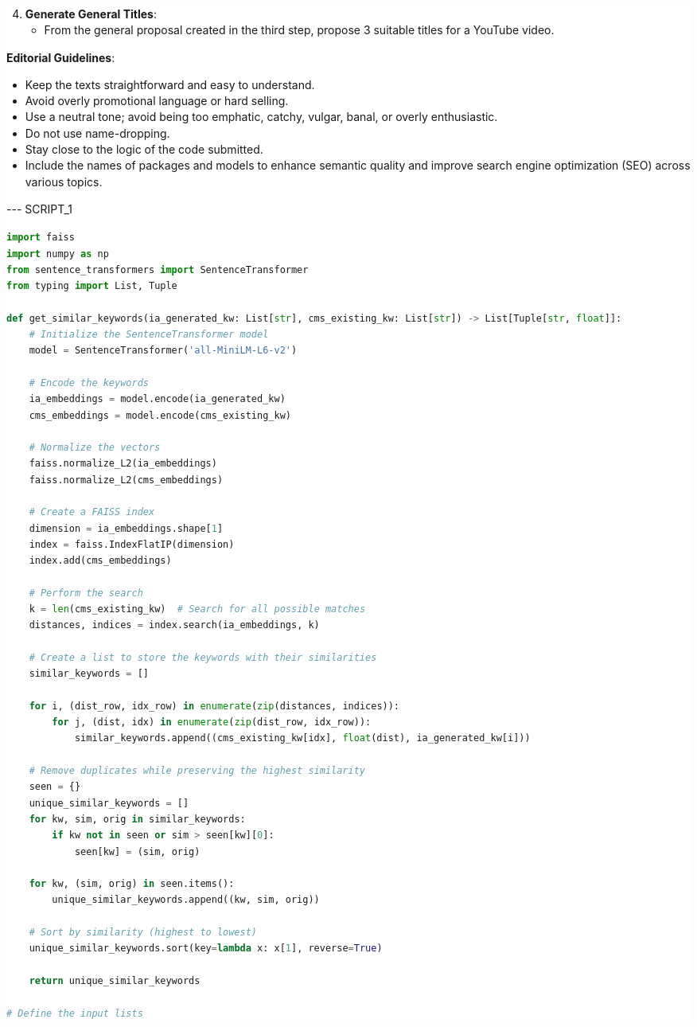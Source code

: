 4. **Generate General Titles**:
   - From the general proposal created in the third step, propose 3 suitable titles for a YouTube video.

**Editorial Guidelines**:
- Keep the texts straightforward and easy to understand.
- Avoid overly promotional language or hard selling.
- Use a neutral tone; avoid being too emphatic, catchy, vulgar, banal, or overly enthusiastic.
- Do not use name-dropping.
- Stay close to the logic of the code submitted.
- Include the names of packages and models to enhance semantic quality and improve search engine optimization (SEO) across various topics.

--- SCRIPT_1
```python
import faiss
import numpy as np
from sentence_transformers import SentenceTransformer
from typing import List, Tuple

def get_similar_keywords(ia_generated_kw: List[str], cms_existing_kw: List[str]) -> List[Tuple[str, float]]:
    # Initialize the SentenceTransformer model
    model = SentenceTransformer('all-MiniLM-L6-v2')

    # Encode the keywords
    ia_embeddings = model.encode(ia_generated_kw)
    cms_embeddings = model.encode(cms_existing_kw)

    # Normalize the vectors
    faiss.normalize_L2(ia_embeddings)
    faiss.normalize_L2(cms_embeddings)

    # Create a FAISS index
    dimension = ia_embeddings.shape[1]
    index = faiss.IndexFlatIP(dimension)
    index.add(cms_embeddings)

    # Perform the search
    k = len(cms_existing_kw)  # Search for all possible matches
    distances, indices = index.search(ia_embeddings, k)

    # Create a list to store the keywords with their similarities
    similar_keywords = []

    for i, (dist_row, idx_row) in enumerate(zip(distances, indices)):
        for j, (dist, idx) in enumerate(zip(dist_row, idx_row)):
            similar_keywords.append((cms_existing_kw[idx], float(dist), ia_generated_kw[i]))

    # Remove duplicates while preserving the highest similarity
    seen = {}
    unique_similar_keywords = []
    for kw, sim, orig in similar_keywords:
        if kw not in seen or sim > seen[kw][0]:
            seen[kw] = (sim, orig)
    
    for kw, (sim, orig) in seen.items():
        unique_similar_keywords.append((kw, sim, orig))

    # Sort by similarity (highest to lowest)
    unique_similar_keywords.sort(key=lambda x: x[1], reverse=True)

    return unique_similar_keywords

# Define the input lists
```